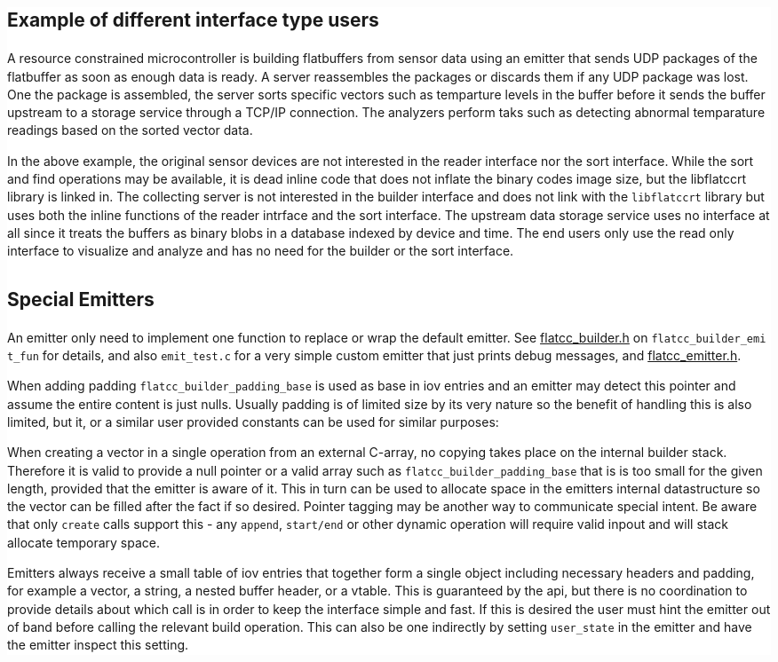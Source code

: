 
## Example of different interface type users

A resource constrained microcontroller is building flatbuffers from
sensor data using an emitter that sends UDP packages of the flatbuffer
as soon as enough data is ready. A server reassembles the packages or
discards them if any UDP package was lost. One the package is assembled,
the server sorts specific vectors such as temparture levels in the buffer
before it sends the buffer upstream to a storage service through a
TCP/IP connection. The analyzers perform taks such as detecting
abnormal temparature readings based on the sorted vector data.

In the above example, the original sensor devices are not interested in
the reader interface nor the sort interface. While the sort and find
operations may be available, it is dead inline code that does not
inflate the binary codes image size, but the libflatccrt library is
linked in. The collecting server is not interested in the builder
interface and does not link with the `libflatccrt` library but uses
both the inline functions of the reader intrface and the sort interface.
The upstream data storage service uses no interface at all since it
treats the buffers as binary blobs in a database indexed by device and
time. The end users only use the read only interface to visualize and
analyze and has no need for the builder or the sort interface.


## Special Emitters

An emitter only need to implement one function to replace or wrap the
default emitter. See [flatcc_builder.h] on `flatcc_builder_emit_fun` for
details, and also `emit_test.c` for a very simple custom emitter that
just prints debug messages, and [flatcc_emitter.h].

When adding padding `flatcc_builder_padding_base` is used as base in iov
entries and an emitter may detect this pointer and assume the entire
content is just nulls. Usually padding is of limited size by its very
nature so the benefit of handling this is also limited, but it, or a
similar user provided constants can be used for similar purposes:

When creating a vector in a single operation from an external C-array,
no copying takes place on the internal builder stack. Therefore it is
valid to provide a null pointer or a valid array such as
`flatcc_builder_padding_base` that is is too small for the given length,
provided that the emitter is aware of it. This in turn can be used to
allocate space in the emitters internal datastructure so the vector can
be filled after the fact if so desired. Pointer tagging may be another
way to communicate special intent. Be aware that only `create` calls
support this - any `append`, `start/end` or other dynamic operation will
require valid inpout and will stack allocate temporary space.

Emitters always receive a small table of iov entries that together form
a single object including necessary headers and padding, for example a
vector, a string, a nested buffer header, or a vtable. This is
guaranteed by the api, but there is no coordination to provide details
about which call is in order to keep the interface simple and fast. If
this is desired the user must hint the emitter out of band before
calling the relevant build operation. This can also be one indirectly by
setting `user_state` in the emitter and have the emitter inspect this
setting.


[monster_test.c]: https://github.com/dvidelabs/flatcc/blob/master/test/monster_test/monster_test.c
[flatcc_builder.h]: https://github.com/dvidelabs/flatcc/blob/master/include/flatcc/flatcc_builder.h
[flatcc_emitter.h]: https://github.com/dvidelabs/flatcc/blob/master/include/flatcc/flatcc_emitter.h
[monster_test.fbs]: https://github.com/dvidelabs/flatcc/blob/master/test/monster_test/monster_test.fbs